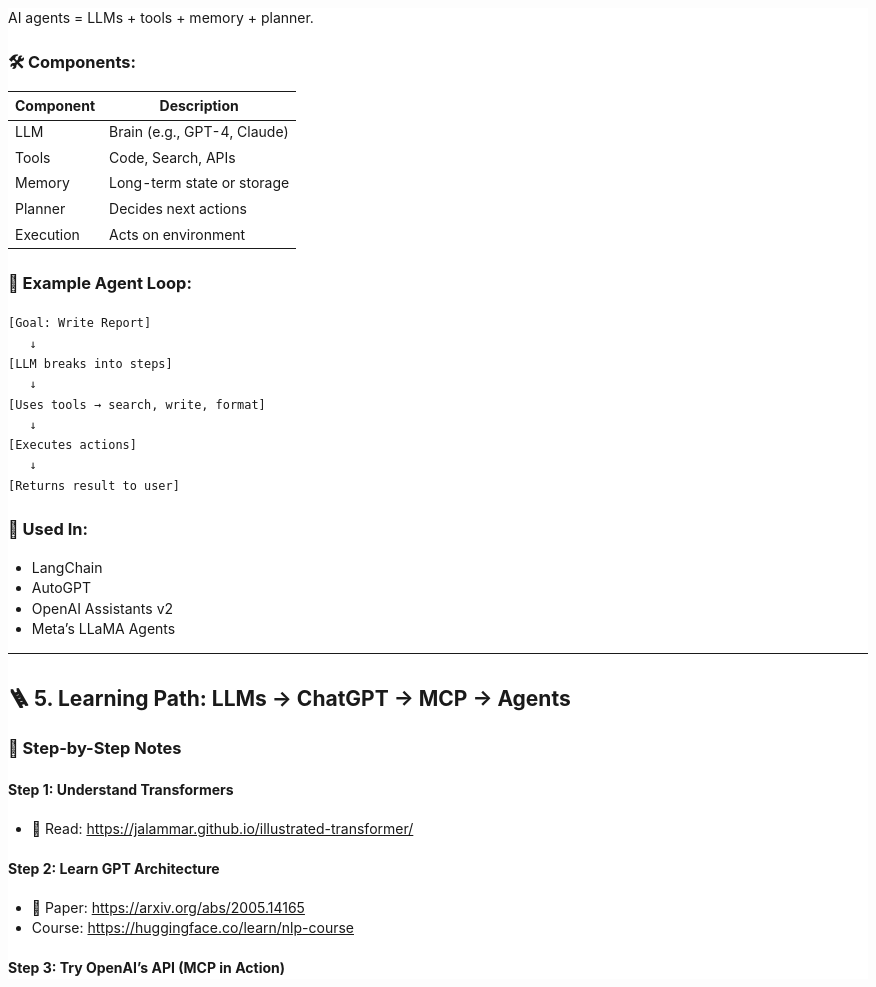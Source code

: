 AI agents = LLMs + tools + memory + planner.

### 🛠 Components:

| Component | Description                 |
| --------- | --------------------------- |
| LLM       | Brain (e.g., GPT-4, Claude) |
| Tools     | Code, Search, APIs          |
| Memory    | Long-term state or storage  |
| Planner   | Decides next actions        |
| Execution | Acts on environment         |

### 🧠 Example Agent Loop:

```
[Goal: Write Report]
   ↓
[LLM breaks into steps]
   ↓
[Uses tools → search, write, format]
   ↓
[Executes actions]
   ↓
[Returns result to user]
```

### 🔄 Used In:

- LangChain
- AutoGPT
- OpenAI Assistants v2
- Meta’s LLaMA Agents

---

## 🪜 5. Learning Path: LLMs → ChatGPT → MCP → Agents

### 📗 Step-by-Step Notes

#### Step 1: Understand Transformers

- 📘 Read: https://jalammar.github.io/illustrated-transformer/

#### Step 2: Learn GPT Architecture

- 📝 Paper: https://arxiv.org/abs/2005.14165
- Course: https://huggingface.co/learn/nlp-course

#### Step 3: Try OpenAI’s API (MCP in Action)
